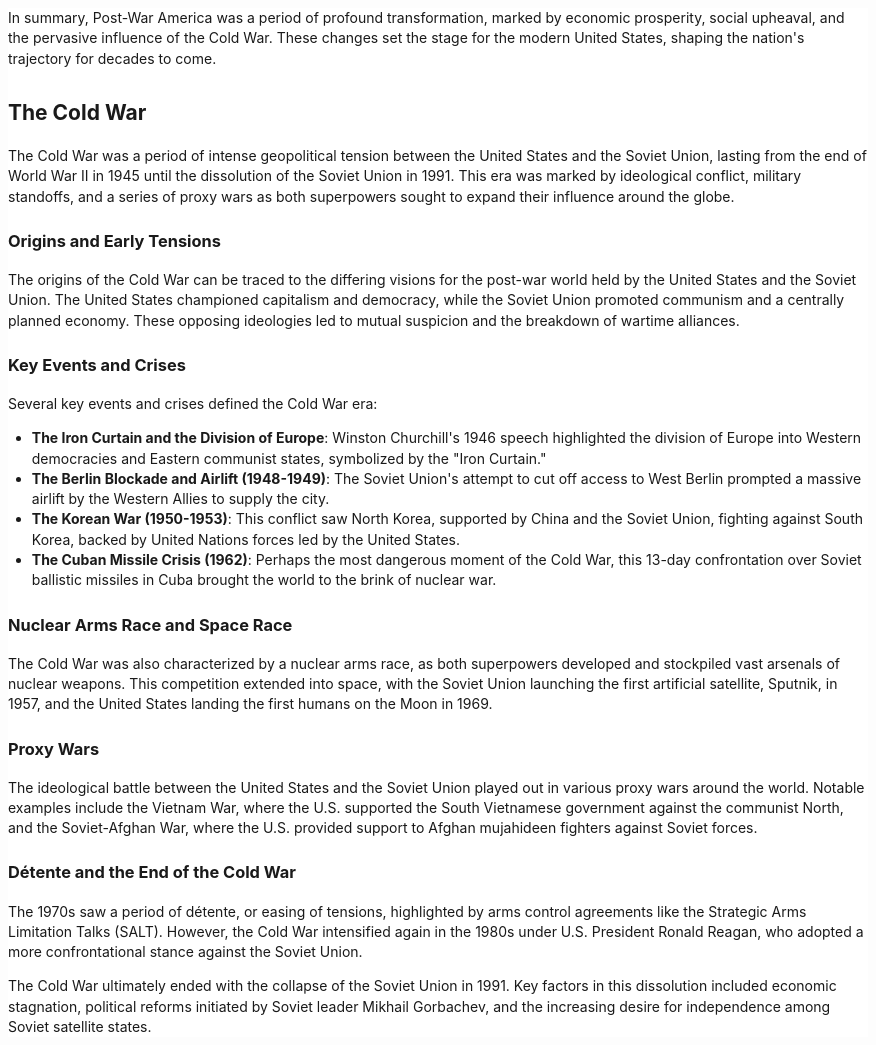 In summary, Post-War America was a period of profound transformation, marked by economic prosperity, social upheaval, and the pervasive influence of the Cold War. These changes set the stage for the modern United States, shaping the nation's trajectory for decades to come.
## The Cold War
The Cold War was a period of intense geopolitical tension between the United States and the Soviet Union, lasting from the end of World War II in 1945 until the dissolution of the Soviet Union in 1991. This era was marked by ideological conflict, military standoffs, and a series of proxy wars as both superpowers sought to expand their influence around the globe.

### Origins and Early Tensions
The origins of the Cold War can be traced to the differing visions for the post-war world held by the United States and the Soviet Union. The United States championed capitalism and democracy, while the Soviet Union promoted communism and a centrally planned economy. These opposing ideologies led to mutual suspicion and the breakdown of wartime alliances.

### Key Events and Crises
Several key events and crises defined the Cold War era:

- **The Iron Curtain and the Division of Europe**: Winston Churchill's 1946 speech highlighted the division of Europe into Western democracies and Eastern communist states, symbolized by the "Iron Curtain."
- **The Berlin Blockade and Airlift (1948-1949)**: The Soviet Union's attempt to cut off access to West Berlin prompted a massive airlift by the Western Allies to supply the city.
- **The Korean War (1950-1953)**: This conflict saw North Korea, supported by China and the Soviet Union, fighting against South Korea, backed by United Nations forces led by the United States.
- **The Cuban Missile Crisis (1962)**: Perhaps the most dangerous moment of the Cold War, this 13-day confrontation over Soviet ballistic missiles in Cuba brought the world to the brink of nuclear war.

### Nuclear Arms Race and Space Race
The Cold War was also characterized by a nuclear arms race, as both superpowers developed and stockpiled vast arsenals of nuclear weapons. This competition extended into space, with the Soviet Union launching the first artificial satellite, Sputnik, in 1957, and the United States landing the first humans on the Moon in 1969.

### Proxy Wars
The ideological battle between the United States and the Soviet Union played out in various proxy wars around the world. Notable examples include the Vietnam War, where the U.S. supported the South Vietnamese government against the communist North, and the Soviet-Afghan War, where the U.S. provided support to Afghan mujahideen fighters against Soviet forces.

### Détente and the End of the Cold War
The 1970s saw a period of détente, or easing of tensions, highlighted by arms control agreements like the Strategic Arms Limitation Talks (SALT). However, the Cold War intensified again in the 1980s under U.S. President Ronald Reagan, who adopted a more confrontational stance against the Soviet Union.

The Cold War ultimately ended with the collapse of the Soviet Union in 1991. Key factors in this dissolution included economic stagnation, political reforms initiated by Soviet leader Mikhail Gorbachev, and the increasing desire for independence among Soviet satellite states.

